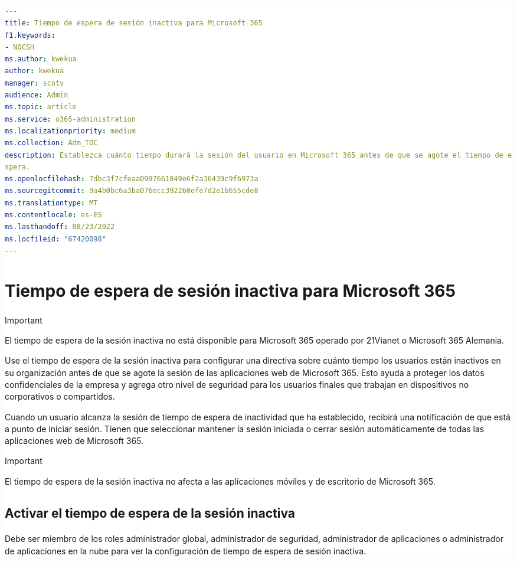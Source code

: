 ```yaml
---
title: Tiempo de espera de sesión inactiva para Microsoft 365
f1.keywords:
- NOCSH
ms.author: kwekua
author: kwekua
manager: scotv
audience: Admin
ms.topic: article
ms.service: o365-administration
ms.localizationpriority: medium
ms.collection: Adm_TOC
description: Establezca cuánto tiempo durará la sesión del usuario en Microsoft 365 antes de que se agote el tiempo de espera.
ms.openlocfilehash: 7dbc3f7cfeaa0997661849e6f2a36439c9f6973a
ms.sourcegitcommit: 9a4b0bc6a3ba076ecc392260efe7d2e1b655cde8
ms.translationtype: MT
ms.contentlocale: es-ES
ms.lasthandoff: 08/23/2022
ms.locfileid: "67420098"
---
```

# <a name="idle-session-timeout-for-microsoft-365"></a>Tiempo de espera de sesión inactiva para Microsoft 365



> [!IMPORTANT]
> El tiempo de espera de la sesión inactiva no está disponible para Microsoft 365 operado por 21Vianet o Microsoft 365 Alemania.

Use el tiempo de espera de la sesión inactiva para configurar una directiva sobre cuánto tiempo los usuarios están inactivos en su organización antes de que se agote la sesión de las aplicaciones web de Microsoft 365. Esto ayuda a proteger los datos confidenciales de la empresa y agrega otro nivel de seguridad para los usuarios finales que trabajan en dispositivos no corporativos o compartidos.

Cuando un usuario alcanza la sesión de tiempo de espera de inactividad que ha establecido, recibirá una notificación de que está a punto de iniciar sesión. Tienen que seleccionar mantener la sesión iniciada o cerrar sesión automáticamente de todas las aplicaciones web de Microsoft 365.

> [!IMPORTANT]
> El tiempo de espera de la sesión inactiva no afecta a las aplicaciones móviles y de escritorio de Microsoft 365.

## <a name="turn-on-idle-session-timeout"></a>Activar el tiempo de espera de la sesión inactiva

Debe ser miembro de los roles administrador global, administrador de seguridad, administrador de aplicaciones o administrador de aplicaciones en la nube para ver la configuración de tiempo de espera de sesión inactiva.
